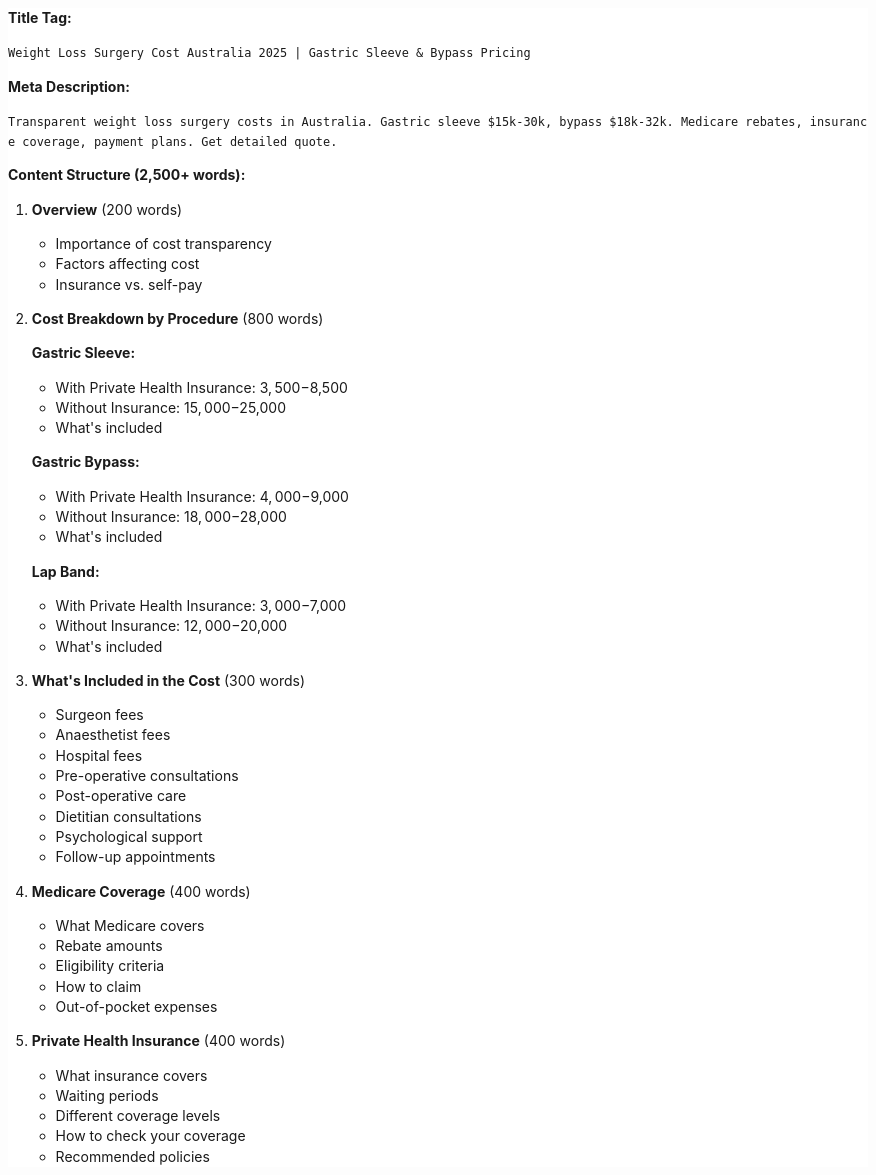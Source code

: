 **Title Tag:**
```
Weight Loss Surgery Cost Australia 2025 | Gastric Sleeve & Bypass Pricing
```

**Meta Description:**
```
Transparent weight loss surgery costs in Australia. Gastric sleeve $15k-30k, bypass $18k-32k. Medicare rebates, insurance coverage, payment plans. Get detailed quote.
```

**Content Structure (2,500+ words):**

1. **Overview** (200 words)
   - Importance of cost transparency
   - Factors affecting cost
   - Insurance vs. self-pay

2. **Cost Breakdown by Procedure** (800 words)
   
   **Gastric Sleeve:**
   - With Private Health Insurance: $3,500-$8,500
   - Without Insurance: $15,000-$25,000
   - What's included
   
   **Gastric Bypass:**
   - With Private Health Insurance: $4,000-$9,000
   - Without Insurance: $18,000-$28,000
   - What's included
   
   **Lap Band:**
   - With Private Health Insurance: $3,000-$7,000
   - Without Insurance: $12,000-$20,000
   - What's included

3. **What's Included in the Cost** (300 words)
   - Surgeon fees
   - Anaesthetist fees
   - Hospital fees
   - Pre-operative consultations
   - Post-operative care
   - Dietitian consultations
   - Psychological support
   - Follow-up appointments

4. **Medicare Coverage** (400 words)
   - What Medicare covers
   - Rebate amounts
   - Eligibility criteria
   - How to claim
   - Out-of-pocket expenses

5. **Private Health Insurance** (400 words)
   - What insurance covers
   - Waiting periods
   - Different coverage levels
   - How to check your coverage
   - Recommended policies
